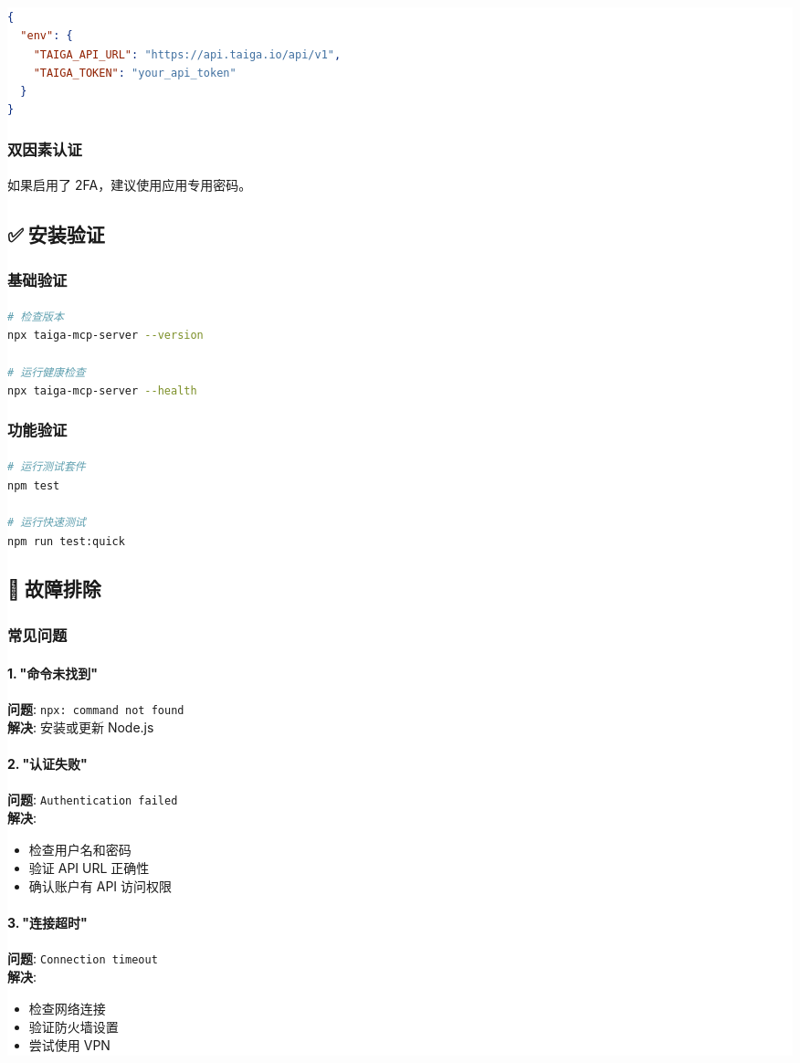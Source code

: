```json
{
  "env": {
    "TAIGA_API_URL": "https://api.taiga.io/api/v1",
    "TAIGA_TOKEN": "your_api_token"
  }
}
```

### 双因素认证
如果启用了 2FA，建议使用应用专用密码。

## ✅ 安装验证

### 基础验证
```bash
# 检查版本
npx taiga-mcp-server --version

# 运行健康检查
npx taiga-mcp-server --health
```

### 功能验证
```bash
# 运行测试套件
npm test

# 运行快速测试
npm run test:quick
```

## 🔧 故障排除

### 常见问题

#### 1. "命令未找到"
**问题**: `npx: command not found`  
**解决**: 安装或更新 Node.js

#### 2. "认证失败"
**问题**: `Authentication failed`  
**解决**: 
- 检查用户名和密码
- 验证 API URL 正确性
- 确认账户有 API 访问权限

#### 3. "连接超时"
**问题**: `Connection timeout`  
**解决**:
- 检查网络连接
- 验证防火墙设置
- 尝试使用 VPN
